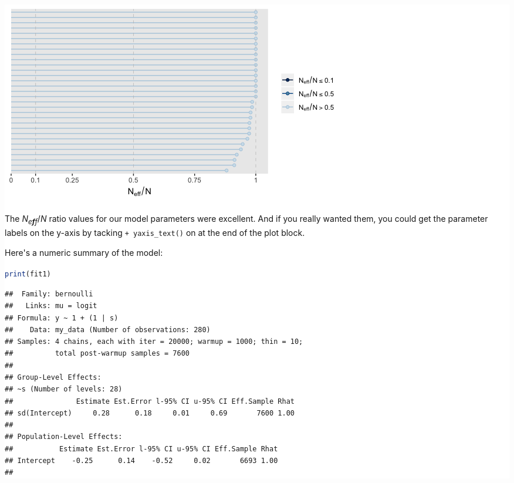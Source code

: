 ![](09_files/figure-markdown_github/unnamed-chunk-47-1.png)

The *N*<sub>*e**f**f*</sub>/*N* ratio values for our model parameters were excellent. And if you really wanted them, you could get the parameter labels on the y-axis by tacking `+ yaxis_text()` on at the end of the plot block.

Here's a numeric summary of the model:

``` r
print(fit1)
```

    ##  Family: bernoulli 
    ##   Links: mu = logit 
    ## Formula: y ~ 1 + (1 | s) 
    ##    Data: my_data (Number of observations: 280) 
    ## Samples: 4 chains, each with iter = 20000; warmup = 1000; thin = 10;
    ##          total post-warmup samples = 7600
    ## 
    ## Group-Level Effects: 
    ## ~s (Number of levels: 28) 
    ##               Estimate Est.Error l-95% CI u-95% CI Eff.Sample Rhat
    ## sd(Intercept)     0.28      0.18     0.01     0.69       7600 1.00
    ## 
    ## Population-Level Effects: 
    ##           Estimate Est.Error l-95% CI u-95% CI Eff.Sample Rhat
    ## Intercept    -0.25      0.14    -0.52     0.02       6693 1.00
    ## 